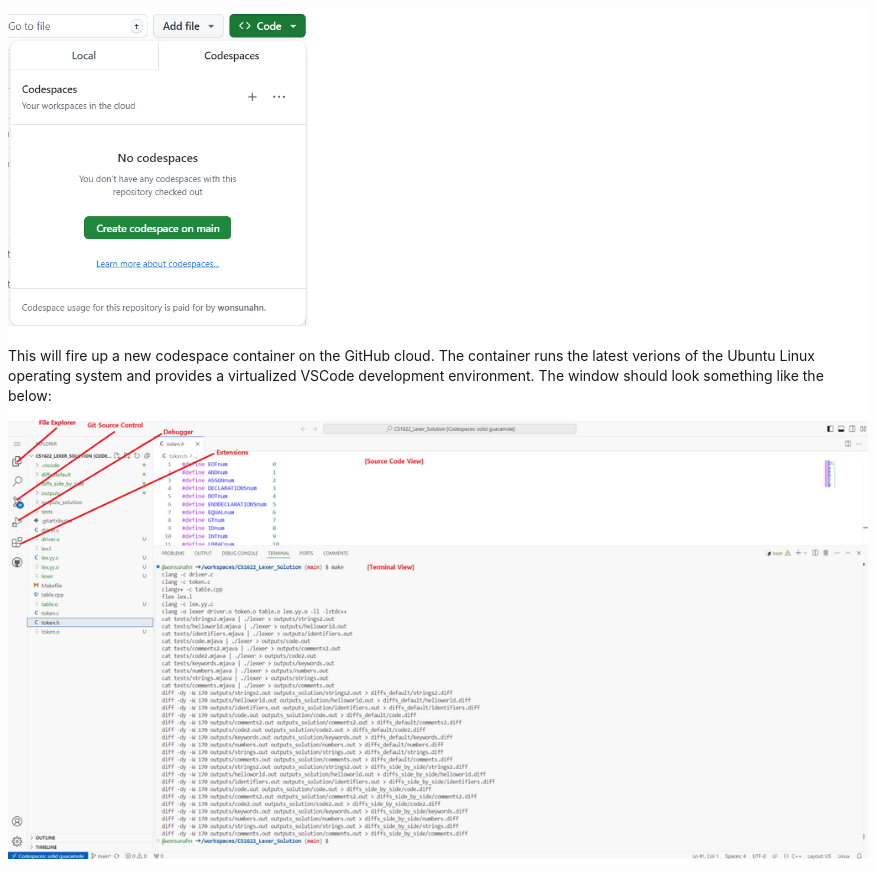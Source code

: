 <img alt="Creating a codespace" src="imgs/create_codespace.png" width=300>

This will fire up a new codespace container on the GitHub cloud.  The container
runs the latest verions of the Ubuntu Linux operating system and provides a
virtualized VSCode development environment.  The window should look something
like the below:

![Codespace window](imgs/codespace.png "Codespace Window")
